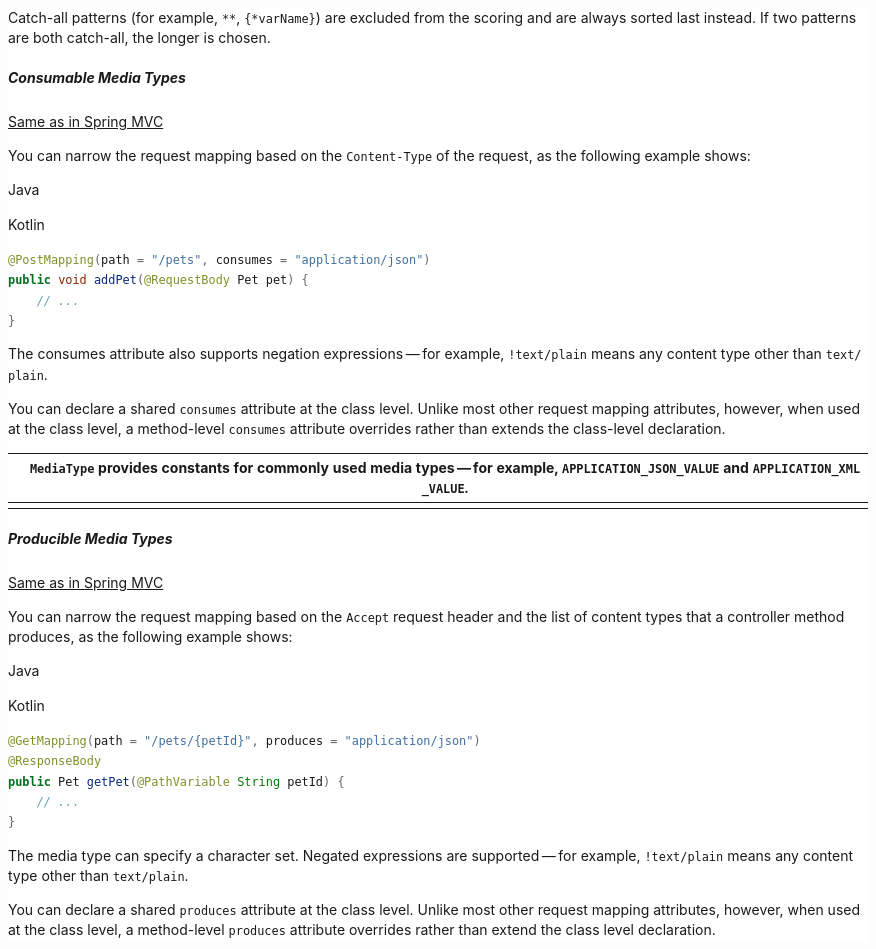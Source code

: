 Catch-all patterns (for example, `**`, `{*varName}`) are excluded from the scoring and are always sorted last instead. If two patterns are both catch-all, the longer is chosen.

##### Consumable Media Types

[Same as in Spring MVC](https://docs.spring.io/spring/docs/current/spring-framework-reference/web.html#mvc-ann-requestmapping-consumes)

You can narrow the request mapping based on the `Content-Type` of the request, as the following example shows:

Java

Kotlin

```java
@PostMapping(path = "/pets", consumes = "application/json")
public void addPet(@RequestBody Pet pet) {
    // ...
}
```

The consumes attribute also supports negation expressions — for example, `!text/plain` means any content type other than `text/plain`.

You can declare a shared `consumes` attribute at the class level. Unlike most other request mapping attributes, however, when used at the class level, a method-level `consumes` attribute overrides rather than extends the class-level declaration.

|      | `MediaType` provides constants for commonly used media types — for example, `APPLICATION_JSON_VALUE` and `APPLICATION_XML_VALUE`. |
| ---- | ------------------------------------------------------------ |
|      |                                                              |

##### Producible Media Types

[Same as in Spring MVC](https://docs.spring.io/spring/docs/current/spring-framework-reference/web.html#mvc-ann-requestmapping-produces)

You can narrow the request mapping based on the `Accept` request header and the list of content types that a controller method produces, as the following example shows:

Java

Kotlin

```java
@GetMapping(path = "/pets/{petId}", produces = "application/json")
@ResponseBody
public Pet getPet(@PathVariable String petId) {
    // ...
}
```

The media type can specify a character set. Negated expressions are supported — for example, `!text/plain` means any content type other than `text/plain`.

You can declare a shared `produces` attribute at the class level. Unlike most other request mapping attributes, however, when used at the class level, a method-level `produces` attribute overrides rather than extend the class level declaration.

